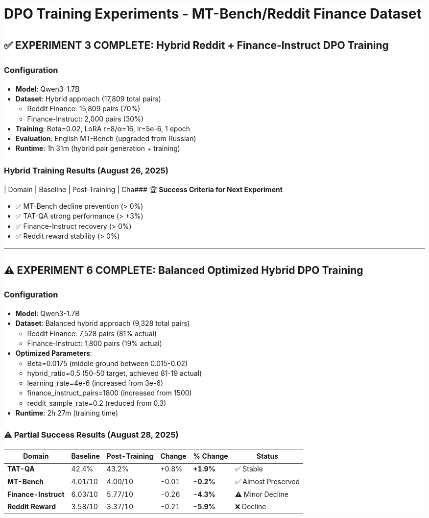 # DPO Training Experiments - MT-Bench/Reddit Finance Dataset

## ✅ **EXPERIMENT 3 COMPLETE: Hybrid Reddit + Finance-Instruct DPO Training**

### Configuration
- **Model**: Qwen3-1.7B  
- **Dataset**: Hybrid approach (17,809 total pairs)
  - Reddit Finance: 15,809 pairs (70%) 
  - Finance-Instruct: 2,000 pairs (30%)
- **Training**: Beta=0.02, LoRA r=8/α=16, lr=5e-6, 1 epoch
- **Evaluation**: English MT-Bench (upgraded from Russian)
- **Runtime**: 1h 31m (hybrid pair generation + training)

### Hybrid Training Results (August 26, 2025)

| Domain | Baseline | Post-Training | Cha### 🏆 **Success Criteria for Next Experiment**
- ✅ MT-Bench decline prevention (> 0%)
- ✅ TAT-QA strong performance (> +3%)
- ✅ Finance-Instruct recovery (> 0%)
- ✅ Reddit reward stability (> 0%)

---

## ⚠️ **EXPERIMENT 6 COMPLETE: Balanced Optimized Hybrid DPO Training**

### Configuration  
- **Model**: Qwen3-1.7B
- **Dataset**: Balanced hybrid approach (9,328 total pairs)
  - Reddit Finance: 7,528 pairs (81% actual)
  - Finance-Instruct: 1,800 pairs (19% actual)
- **Optimized Parameters**:
  - Beta=0.0175 (middle ground between 0.015-0.02)
  - hybrid_ratio=0.5 (50-50 target, achieved 81-19 actual)
  - learning_rate=4e-6 (increased from 3e-6)
  - finance_instruct_pairs=1800 (increased from 1500)
  - reddit_sample_rate=0.2 (reduced from 0.3)
- **Runtime**: 2h 27m (training time)

### ⚠️ **Partial Success Results (August 28, 2025)**

| Domain | Baseline | Post-Training | Change | % Change | Status |
|--------|----------|---------------|--------|----------|---------|
| **TAT-QA** | 42.4% | 43.2% | +0.8% | **+1.9%** | ✅ Stable |
| **MT-Bench** | 4.01/10 | 4.00/10 | -0.01 | **-0.2%** | ✅ Almost Preserved |
| **Finance-Instruct** | 6.03/10 | 5.77/10 | -0.26 | **-4.3%** | ⚠️ Minor Decline |
| **Reddit Reward** | 3.58/10 | 3.37/10 | -0.21 | **-5.9%** | ❌ Decline |
